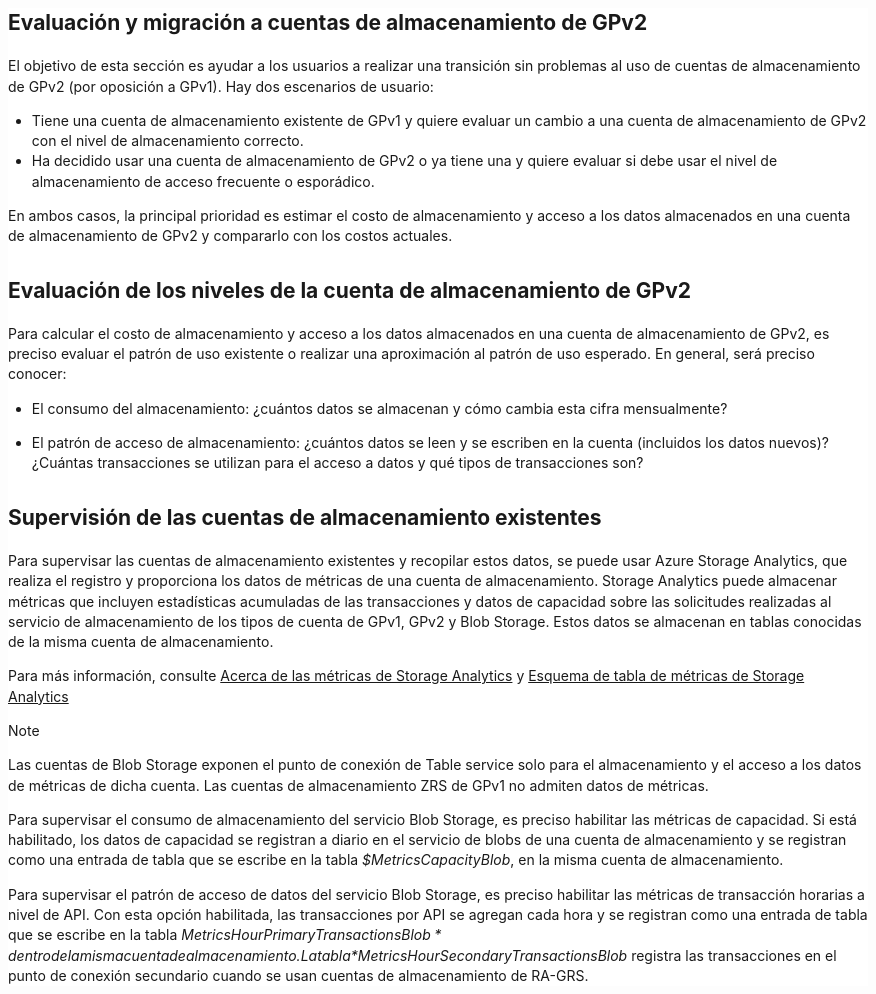 ## <a name="evaluating-and-migrating-to-gpv2-storage-accounts"></a>Evaluación y migración a cuentas de almacenamiento de GPv2
El objetivo de esta sección es ayudar a los usuarios a realizar una transición sin problemas al uso de cuentas de almacenamiento de GPv2 (por oposición a GPv1). Hay dos escenarios de usuario:

* Tiene una cuenta de almacenamiento existente de GPv1 y quiere evaluar un cambio a una cuenta de almacenamiento de GPv2 con el nivel de almacenamiento correcto.
* Ha decidido usar una cuenta de almacenamiento de GPv2 o ya tiene una y quiere evaluar si debe usar el nivel de almacenamiento de acceso frecuente o esporádico.

En ambos casos, la principal prioridad es estimar el costo de almacenamiento y acceso a los datos almacenados en una cuenta de almacenamiento de GPv2 y compararlo con los costos actuales.

## <a name="evaluating-gpv2-storage-account-tiers"></a>Evaluación de los niveles de la cuenta de almacenamiento de GPv2

Para calcular el costo de almacenamiento y acceso a los datos almacenados en una cuenta de almacenamiento de GPv2, es preciso evaluar el patrón de uso existente o realizar una aproximación al patrón de uso esperado. En general, será preciso conocer:

* El consumo del almacenamiento: ¿cuántos datos se almacenan y cómo cambia esta cifra mensualmente?

* El patrón de acceso de almacenamiento: ¿cuántos datos se leen y se escriben en la cuenta (incluidos los datos nuevos)? ¿Cuántas transacciones se utilizan para el acceso a datos y qué tipos de transacciones son?

## <a name="monitoring-existing-storage-accounts"></a>Supervisión de las cuentas de almacenamiento existentes

Para supervisar las cuentas de almacenamiento existentes y recopilar estos datos, se puede usar Azure Storage Analytics, que realiza el registro y proporciona los datos de métricas de una cuenta de almacenamiento. Storage Analytics puede almacenar métricas que incluyen estadísticas acumuladas de las transacciones y datos de capacidad sobre las solicitudes realizadas al servicio de almacenamiento de los tipos de cuenta de GPv1, GPv2 y Blob Storage. Estos datos se almacenan en tablas conocidas de la misma cuenta de almacenamiento.

Para más información, consulte [Acerca de las métricas de Storage Analytics](https://msdn.microsoft.com/library/azure/hh343258.aspx) y [Esquema de tabla de métricas de Storage Analytics](https://msdn.microsoft.com/library/azure/hh343264.aspx)

> [!NOTE]
> Las cuentas de Blob Storage exponen el punto de conexión de Table service solo para el almacenamiento y el acceso a los datos de métricas de dicha cuenta. Las cuentas de almacenamiento ZRS de GPv1 no admiten datos de métricas.

Para supervisar el consumo de almacenamiento del servicio Blob Storage, es preciso habilitar las métricas de capacidad.
Si está habilitado, los datos de capacidad se registran a diario en el servicio de blobs de una cuenta de almacenamiento y se registran como una entrada de tabla que se escribe en la tabla *$MetricsCapacityBlob*, en la misma cuenta de almacenamiento.

Para supervisar el patrón de acceso de datos del servicio Blob Storage, es preciso habilitar las métricas de transacción horarias a nivel de API. Con esta opción habilitada, las transacciones por API se agregan cada hora y se registran como una entrada de tabla que se escribe en la tabla *$MetricsHourPrimaryTransactionsBlob* dentro de la misma cuenta de almacenamiento. La tabla *$MetricsHourSecondaryTransactionsBlob* registra las transacciones en el punto de conexión secundario cuando se usan cuentas de almacenamiento de RA-GRS.
